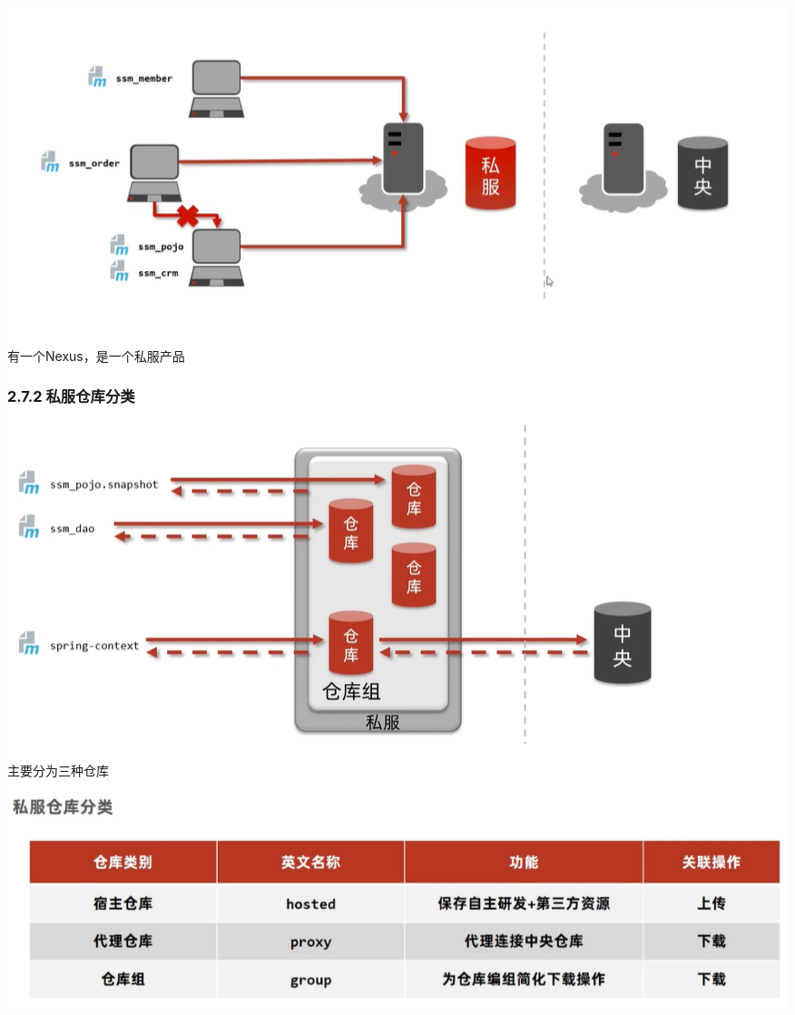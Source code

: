 ![image-20230216155554106](pictures/image-20230216155554106.png)

有一个Nexus，是一个私服产品

### 2.7.2 私服仓库分类

![image-20230216164958113](pictures/image-20230216164958113.png)

主要分为三种仓库

![image-20230216165051050](pictures/image-20230216165051050.png)
